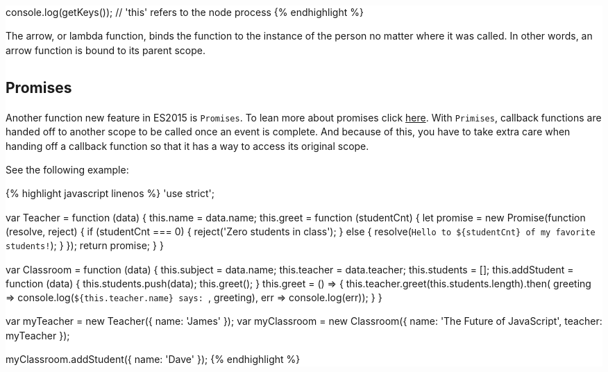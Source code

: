console.log(getKeys()); // 'this' refers to the node process
{% endhighlight %}

The arrow, or lambda function, binds the function to the instance of the person no matter where it was called. In other words, an arrow function is bound to its parent scope.

## Promises

Another function new feature in ES2015 is `Promises`. To lean more about promises click <a href="https://developer.mozilla.org/en-US/docs/Web/JavaScript/Reference/Global_Objects/Promise">here</a>. With `Primises`, callback functions are handed off to another scope to be called once an event is complete. And because of this, you have to take extra care when handing off a callback function so that it has a way to access its original scope.

See the following example:

{% highlight javascript linenos %}
'use strict';

var Teacher = function (data) {
  this.name = data.name;
  this.greet = function (studentCnt) {
    let promise = new Promise(function (resolve, reject) {
      if (studentCnt === 0) {
        reject('Zero students in class');
      } else {
        resolve(`Hello to ${studentCnt} of my favorite students!`);
      }
    });
    return promise;
  }
}

var Classroom = function (data) {
  this.subject = data.name;
  this.teacher = data.teacher;
  this.students = [];
  this.addStudent = function (data) {
    this.students.push(data);
    this.greet();
  }
  this.greet = () => {
    this.teacher.greet(this.students.length).then(
      greeting => console.log(`${this.teacher.name} says: `, greeting),
      err => console.log(err));
  }
}

var myTeacher = new Teacher({ name: 'James' });
var myClassroom = new Classroom({ name: 'The Future of JavaScript', teacher: myTeacher });

myClassroom.addStudent({ name: 'Dave' });
{% endhighlight %}
